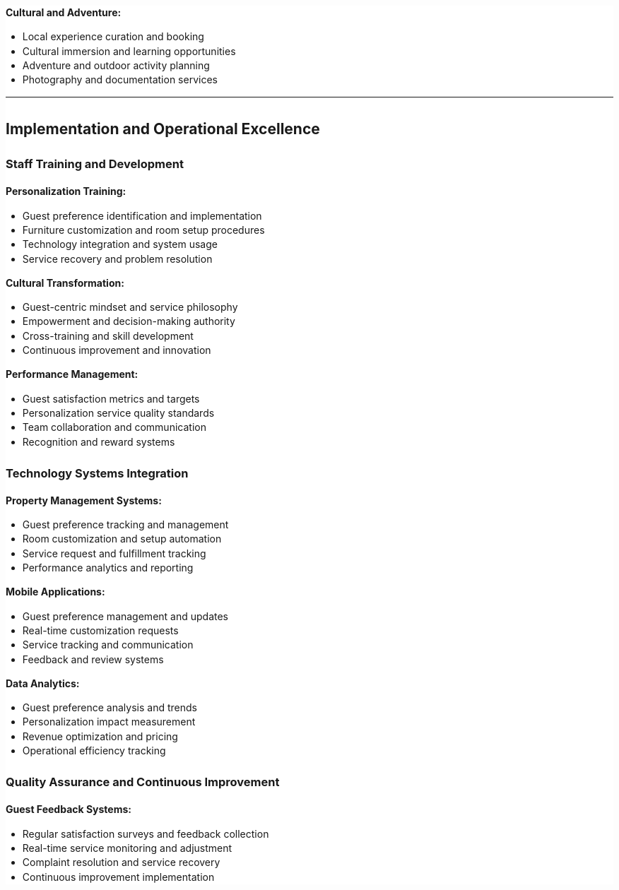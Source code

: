 **Cultural and Adventure:**
- Local experience curation and booking
- Cultural immersion and learning opportunities
- Adventure and outdoor activity planning
- Photography and documentation services

---

## Implementation and Operational Excellence

### Staff Training and Development

**Personalization Training:**
- Guest preference identification and implementation
- Furniture customization and room setup procedures
- Technology integration and system usage
- Service recovery and problem resolution

**Cultural Transformation:**
- Guest-centric mindset and service philosophy
- Empowerment and decision-making authority
- Cross-training and skill development
- Continuous improvement and innovation

**Performance Management:**
- Guest satisfaction metrics and targets
- Personalization service quality standards
- Team collaboration and communication
- Recognition and reward systems

### Technology Systems Integration

**Property Management Systems:**
- Guest preference tracking and management
- Room customization and setup automation
- Service request and fulfillment tracking
- Performance analytics and reporting

**Mobile Applications:**
- Guest preference management and updates
- Real-time customization requests
- Service tracking and communication
- Feedback and review systems

**Data Analytics:**
- Guest preference analysis and trends
- Personalization impact measurement
- Revenue optimization and pricing
- Operational efficiency tracking

### Quality Assurance and Continuous Improvement

**Guest Feedback Systems:**
- Regular satisfaction surveys and feedback collection
- Real-time service monitoring and adjustment
- Complaint resolution and service recovery
- Continuous improvement implementation
